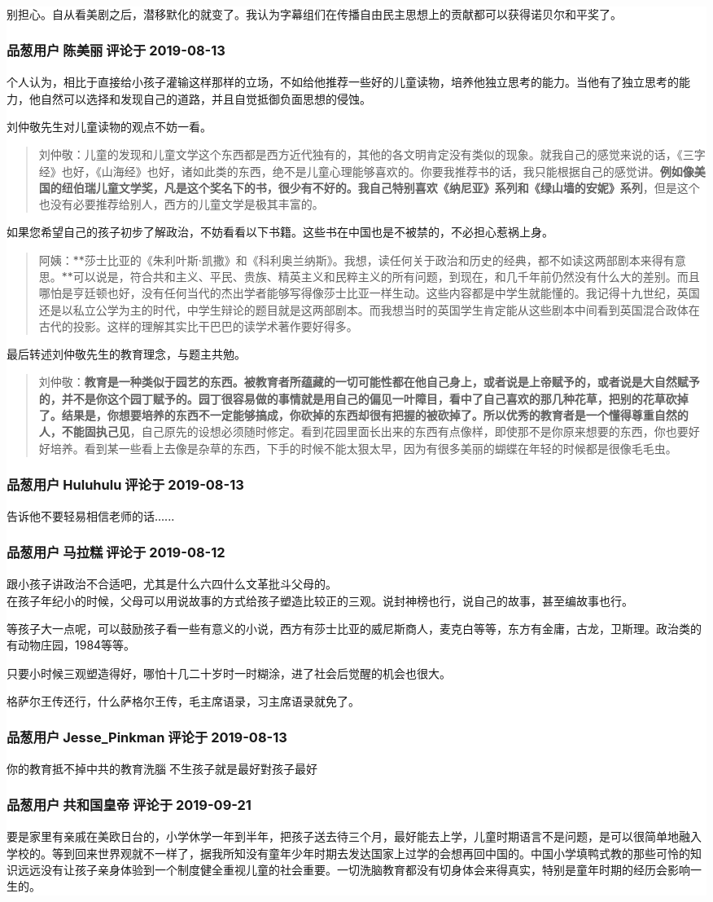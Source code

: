 别担心。自从看美剧之后，潜移默化的就变了。我认为字幕组们在传播自由民主思想上的贡献都可以获得诺贝尔和平奖了。
        
                

### 品葱用户 **陈美丽** 评论于 2019-08-13
        
个人认为，相比于直接给小孩子灌输这样那样的立场，不如给他推荐一些好的儿童读物，培养他独立思考的能力。当他有了独立思考的能力，他自然可以选择和发现自己的道路，并且自觉抵御负面思想的侵蚀。  
  
刘仲敬先生对儿童读物的观点不妨一看。  
  

> 刘仲敬：儿童的发现和儿童文学这个东西都是西方近代独有的，其他的各文明肯定没有类似的现象。就我自己的感觉来说的话，《三字经》也好，《山海经》也好，诸如此类的东西，绝不是儿童心理能够喜欢的。你要我推荐书的话，我只能根据自己的感觉讲。**例如像美国的纽伯瑞儿童文学奖，凡是这个奖名下的书，很少有不好的。我自己特别喜欢《纳尼亚》系列和《绿山墙的安妮》系列**，但是这个也没有必要推荐给别人，西方的儿童文学是极其丰富的。

  
  
如果您希望自己的孩子初步了解政治，不妨看看以下书籍。这些书在中国也是不被禁的，不必担心惹祸上身。  
  

> 阿姨：**莎士比亚的《朱利叶斯·凯撒》和《科利奥兰纳斯》。我想，读任何关于政治和历史的经典，都不如读这两部剧本来得有意思。**可以说是，符合共和主义、平民、贵族、精英主义和民粹主义的所有问题，到现在，和几千年前仍然没有什么大的差别。而且哪怕是亨廷顿也好，没有任何当代的杰出学者能够写得像莎士比亚一样生动。这些内容都是中学生就能懂的。我记得十九世纪，英国还是以私立公学为主的时代，中学生辩论的题目就是这两部剧本。而我想当时的英国学生肯定能从这些剧本中间看到英国混合政体在古代的投影。这样的理解其实比干巴巴的读学术著作要好得多。

  
  
最后转述刘仲敬先生的教育理念，与题主共勉。  
  

> 刘仲敬：**教育是一种类似于园艺的东西。被教育者所蕴藏的一切可能性都在他自己身上，**或者说是上帝赋予的，或者说是大自然赋予的，并不是你这个园丁赋予的。园丁很容易做的事情就是用自己的偏见一叶障目，看中了自己喜欢的那几种花草，把别的花草砍掉了。结果是，你想要培养的东西不一定能够搞成，你砍掉的东西却很有把握的被砍掉了。所以优秀的教育者是一个懂得**尊重自然的人，不能固执己见**，自己原先的设想必须随时修定。看到花园里面长出来的东西有点像样，即使那不是你原来想要的东西，你也要好好培养。看到某一些看上去像是杂草的东西，下手的时候不能太狠太早，因为有很多美丽的蝴蝶在年轻的时候都是很像毛毛虫。
        
                

### 品葱用户 **Huluhulu** 评论于 2019-08-13
        
告诉他不要轻易相信老师的话......
        
                

### 品葱用户 **马拉糕** 评论于 2019-08-12
        
跟小孩子讲政治不合适吧，尤其是什么六四什么文革批斗父母的。  
在孩子年纪小的时候，父母可以用说故事的方式给孩子塑造比较正的三观。说封神榜也行，说自己的故事，甚至编故事也行。  
  
等孩子大一点呢，可以鼓励孩子看一些有意义的小说，西方有莎士比亚的威尼斯商人，麦克白等等，东方有金庸，古龙，卫斯理。政治类的有动物庄园，1984等等。  
  
只要小时候三观塑造得好，哪怕十几二十岁时一时糊涂，进了社会后觉醒的机会也很大。  
  
格萨尔王传还行，什么萨格尔王传，毛主席语录，习主席语录就免了。
        
                

### 品葱用户 **Jesse_Pinkman** 评论于 2019-08-13
        
你的教育抵不掉中共的教育洗腦 不生孩子就是最好對孩子最好
        
                

### 品葱用户 **共和国皇帝** 评论于 2019-09-21
        
要是家里有亲戚在美欧日台的，小学休学一年到半年，把孩子送去待三个月，最好能去上学，儿童时期语言不是问题，是可以很简单地融入学校的。等到回来世界观就不一样了，据我所知没有童年少年时期去发达国家上过学的会想再回中国的。中国小学填鸭式教的那些可怜的知识远远没有让孩子亲身体验到一个制度健全重视儿童的社会重要。一切洗脑教育都没有切身体会来得真实，特别是童年时期的经历会影响一生的。
        